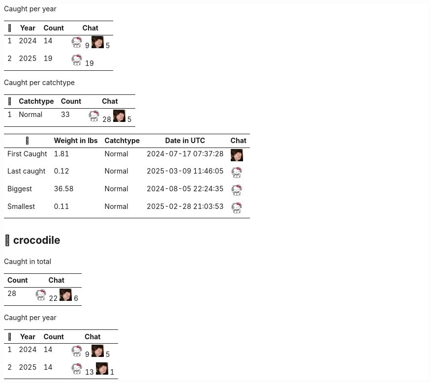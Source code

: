 Caught per year

| 🦀 | Year | Count | Chat |
|-------|-------|-------|-------|
| 1 | 2024 | 14 | ![vaiastol](https://raw.githubusercontent.com/blableblup/gofish/main/images/players/vaiastol.png) 9 ![breadworms](https://raw.githubusercontent.com/blableblup/gofish/main/images/players/breadworms.png) 5 |
| 2 | 2025 | 19 | ![vaiastol](https://raw.githubusercontent.com/blableblup/gofish/main/images/players/vaiastol.png) 19 |

Caught per catchtype

| 🦀 | Catchtype | Count | Chat |
|-------|-------|-------|-------|
| 1 | Normal | 33 | ![vaiastol](https://raw.githubusercontent.com/blableblup/gofish/main/images/players/vaiastol.png) 28 ![breadworms](https://raw.githubusercontent.com/blableblup/gofish/main/images/players/breadworms.png) 5 |

| 🦀 | Weight in lbs | Catchtype | Date in UTC | Chat |
|-------|-------|-------|-------|-------|
| First Caught | 1.81 | Normal | 2024-07-17 07:37:28 | ![breadworms](https://raw.githubusercontent.com/blableblup/gofish/main/images/players/breadworms.png) |
| Last caught | 0.12 | Normal | 2025-03-09 11:46:05 | ![vaiastol](https://raw.githubusercontent.com/blableblup/gofish/main/images/players/vaiastol.png) |
| Biggest | 36.58 | Normal | 2024-08-05 22:24:35 | ![vaiastol](https://raw.githubusercontent.com/blableblup/gofish/main/images/players/vaiastol.png) |
| Smallest | 0.11 | Normal | 2025-02-28 21:03:53 | ![vaiastol](https://raw.githubusercontent.com/blableblup/gofish/main/images/players/vaiastol.png) |

## 🐊 crocodile
Caught in total

| Count | Chat |
|-------|-------|
| 28 | ![vaiastol](https://raw.githubusercontent.com/blableblup/gofish/main/images/players/vaiastol.png) 22 ![breadworms](https://raw.githubusercontent.com/blableblup/gofish/main/images/players/breadworms.png) 6 |

Caught per year

| 🐊 | Year | Count | Chat |
|-------|-------|-------|-------|
| 1 | 2024 | 14 | ![vaiastol](https://raw.githubusercontent.com/blableblup/gofish/main/images/players/vaiastol.png) 9 ![breadworms](https://raw.githubusercontent.com/blableblup/gofish/main/images/players/breadworms.png) 5 |
| 2 | 2025 | 14 | ![vaiastol](https://raw.githubusercontent.com/blableblup/gofish/main/images/players/vaiastol.png) 13 ![breadworms](https://raw.githubusercontent.com/blableblup/gofish/main/images/players/breadworms.png) 1 |

